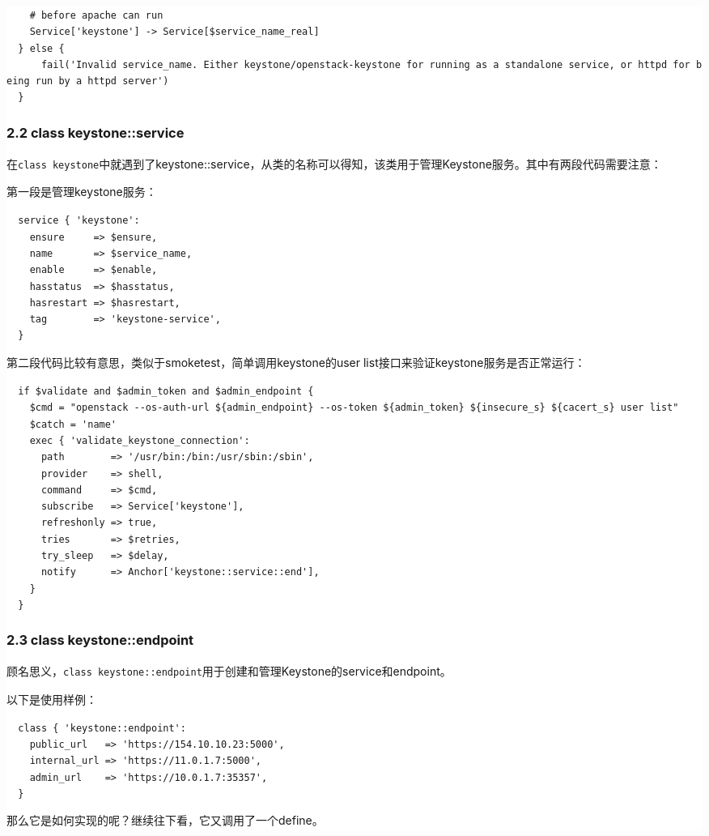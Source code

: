 ```puppet
    # before apache can run
    Service['keystone'] -> Service[$service_name_real]
  } else {
      fail('Invalid service_name. Either keystone/openstack-keystone for running as a standalone service, or httpd for being run by a httpd server')
  }
```

### 2.2 class keystone::service

在`class keystone`中就遇到了keystone::service，从类的名称可以得知，该类用于管理Keystone服务。其中有两段代码需要注意：

第一段是管理keystone服务：
```puppet
  service { 'keystone':
    ensure     => $ensure,
    name       => $service_name,
    enable     => $enable,
    hasstatus  => $hasstatus,
    hasrestart => $hasrestart,
    tag        => 'keystone-service',
  }
```
第二段代码比较有意思，类似于smoketest，简单调用keystone的user list接口来验证keystone服务是否正常运行：
```puppet
  if $validate and $admin_token and $admin_endpoint {
    $cmd = "openstack --os-auth-url ${admin_endpoint} --os-token ${admin_token} ${insecure_s} ${cacert_s} user list"
    $catch = 'name'
    exec { 'validate_keystone_connection':
      path        => '/usr/bin:/bin:/usr/sbin:/sbin',
      provider    => shell,
      command     => $cmd,
      subscribe   => Service['keystone'],
      refreshonly => true,
      tries       => $retries,
      try_sleep   => $delay,
      notify      => Anchor['keystone::service::end'],
    }
  }
```

### 2.3 class keystone::endpoint 

顾名思义，`class keystone::endpoint`用于创建和管理Keystone的service和endpoint。

以下是使用样例：

```puppet
  class { 'keystone::endpoint':
    public_url   => 'https://154.10.10.23:5000',
    internal_url => 'https://11.0.1.7:5000',
    admin_url    => 'https://10.0.1.7:35357',
  }
```
那么它是如何实现的呢？继续往下看，它又调用了一个define。
